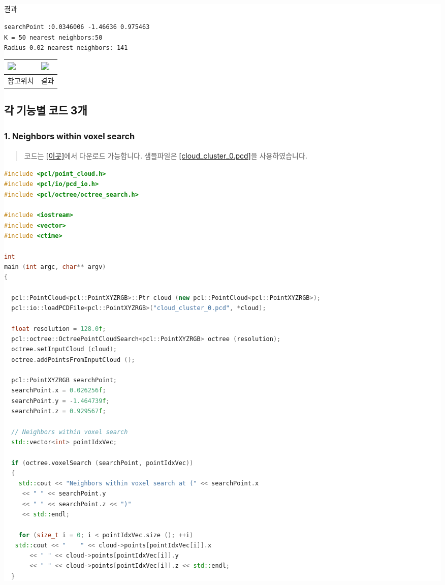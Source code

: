 결과

```text
searchPoint :0.0346006 -1.46636 0.975463
K = 50 nearest neighbors:50
Radius 0.02 nearest neighbors: 141
```

| ![](https://i.imgur.com/uFNQCP4.png) | ![](https://i.imgur.com/OMH7eZs.png) |
| :--- | :--- |
| 참고위치 | 결과 |

## 각 기능별 코드 3개

### 1. Neighbors within voxel search

> 코드는 [\[이곳\]](https://github.com/adioshun/gitBook_Tutorial_PCL/blob/master/Intermediate/Part02-Chapter02-Search-Octree-Voxel-PCL-Cpp.cpp)에서 다운로드 가능합니다. 샘플파일은 [\[cloud\_cluster\_0.pcd\]](https://raw.githubusercontent.com/adioshun/gitBook_Tutorial_PCL/master/Intermediate/sample/cloud_cluster_0.pcd)을 사용하였습니다.

```cpp
#include <pcl/point_cloud.h>
#include <pcl/io/pcd_io.h>
#include <pcl/octree/octree_search.h>

#include <iostream>
#include <vector>
#include <ctime>

int
main (int argc, char** argv)
{

  pcl::PointCloud<pcl::PointXYZRGB>::Ptr cloud (new pcl::PointCloud<pcl::PointXYZRGB>);
  pcl::io::loadPCDFile<pcl::PointXYZRGB>("cloud_cluster_0.pcd", *cloud);

  float resolution = 128.0f;
  pcl::octree::OctreePointCloudSearch<pcl::PointXYZRGB> octree (resolution);
  octree.setInputCloud (cloud);
  octree.addPointsFromInputCloud ();

  pcl::PointXYZRGB searchPoint;
  searchPoint.x = 0.026256f;
  searchPoint.y = -1.464739f;
  searchPoint.z = 0.929567f;

  // Neighbors within voxel search
  std::vector<int> pointIdxVec;

  if (octree.voxelSearch (searchPoint, pointIdxVec))
  {
    std::cout << "Neighbors within voxel search at (" << searchPoint.x 
     << " " << searchPoint.y 
     << " " << searchPoint.z << ")" 
     << std::endl;

    for (size_t i = 0; i < pointIdxVec.size (); ++i)
   std::cout << "    " << cloud->points[pointIdxVec[i]].x 
       << " " << cloud->points[pointIdxVec[i]].y 
       << " " << cloud->points[pointIdxVec[i]].z << std::endl;
  }


```